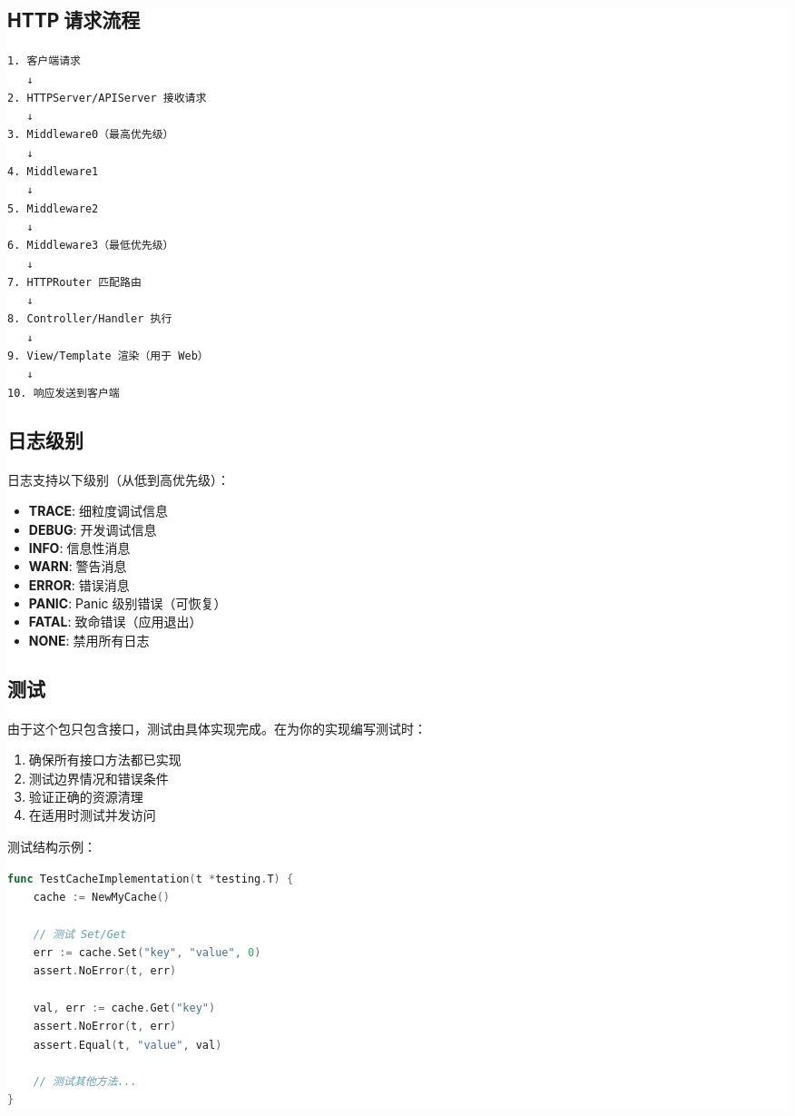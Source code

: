 ## HTTP 请求流程

```
1. 客户端请求
   ↓
2. HTTPServer/APIServer 接收请求
   ↓
3. Middleware0（最高优先级）
   ↓
4. Middleware1
   ↓
5. Middleware2
   ↓
6. Middleware3（最低优先级）
   ↓
7. HTTPRouter 匹配路由
   ↓
8. Controller/Handler 执行
   ↓
9. View/Template 渲染（用于 Web）
   ↓
10. 响应发送到客户端
```

## 日志级别

日志支持以下级别（从低到高优先级）：

- **TRACE**: 细粒度调试信息
- **DEBUG**: 开发调试信息
- **INFO**: 信息性消息
- **WARN**: 警告消息
- **ERROR**: 错误消息
- **PANIC**: Panic 级别错误（可恢复）
- **FATAL**: 致命错误（应用退出）
- **NONE**: 禁用所有日志

## 测试

由于这个包只包含接口，测试由具体实现完成。在为你的实现编写测试时：

1. 确保所有接口方法都已实现
2. 测试边界情况和错误条件
3. 验证正确的资源清理
4. 在适用时测试并发访问

测试结构示例：

```go
func TestCacheImplementation(t *testing.T) {
    cache := NewMyCache()
    
    // 测试 Set/Get
    err := cache.Set("key", "value", 0)
    assert.NoError(t, err)
    
    val, err := cache.Get("key")
    assert.NoError(t, err)
    assert.Equal(t, "value", val)
    
    // 测试其他方法...
}
```
